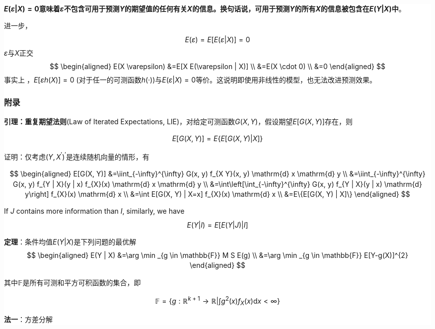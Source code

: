 **$E(\varepsilon|X) = 0$意味着$\varepsilon$不包含可用于预测$Y$的期望值的任何有关$X$的信息。换句话说，可用于预测$Y$的所有$X$的信息被包含在$E(Y|X)$中**。

进一步，
$$
E(\varepsilon)= E[E(\varepsilon | X)]=0
$$
$\varepsilon$与$X$正交
$$
\begin{aligned}
E(X \varepsilon) &=E[X E(\varepsilon | X)] \\
&=E(X \cdot 0) \\
&=0
\end{aligned}
$$
事实上 ，$E[\varepsilon h(X)]=0$ (对于任一的可测函数$h(·)$)与$E(\varepsilon |X)=0$等价。这说明即使用非线性的模型，也无法改进预测效果。

### 附录

**引理：重复期望法则**(Law of Iterated Expectations, LIE)，对给定可测函数$G(X,Y)$，假设期望$E[G(X,Y)]$存在，则

$$
E[G(X, Y)]=E\{E[G(X, Y) | X]\}
$$

证明：仅考虑$\left(Y,X^{\prime}\right)^{\prime}$是连续随机向量的情形，有

$$
\begin{aligned} E[G(X, Y)] &=\iint_{-\infty}^{\infty} G(x, y) f_{X Y}(x, y) \mathrm{d} x \mathrm{d} y \\ &=\iint_{-\infty}^{\infty} G(x, y) f_{Y | X}(y | x) f_{X}(x) \mathrm{d} x \mathrm{d} y \\ &=\int\left[\int_{-\infty}^{\infty} G(x, y) f_{Y | X}(y | x) \mathrm{d} y\right] f_{X}(x) \mathrm{d} x \\ &=\int E[G(X, Y) | X=x] f_{X}(x) \mathrm{d} x \\ &=E\{E[G(X, Y) | X]\} \end{aligned}
$$

If $J$ contains more information than $I$, similarly, we have
$$
E(Y|I) = E[E(Y|J)|I]
$$






**定理**：条件均值$E(Y|X)$是下列问题的最优解
$$
\begin{aligned} E(Y | X) &=\arg \min _{g \in \mathbb{F}} M S E(g) \\ &=\arg \min _{g \in \mathbb{F}} E[Y-g(X)]^{2} \end{aligned}
$$

其中$\mathbb{F}$是所有可测和平方可积函数的集合，即

$$
\mathbb{F}=\left\{g: \mathbb{R}^{k+1} \rightarrow \mathbb{R} | \int g^{2}(x) f_{X}(x) \mathrm{d} x<\infty\right\}
$$

**法一**：方差分解
